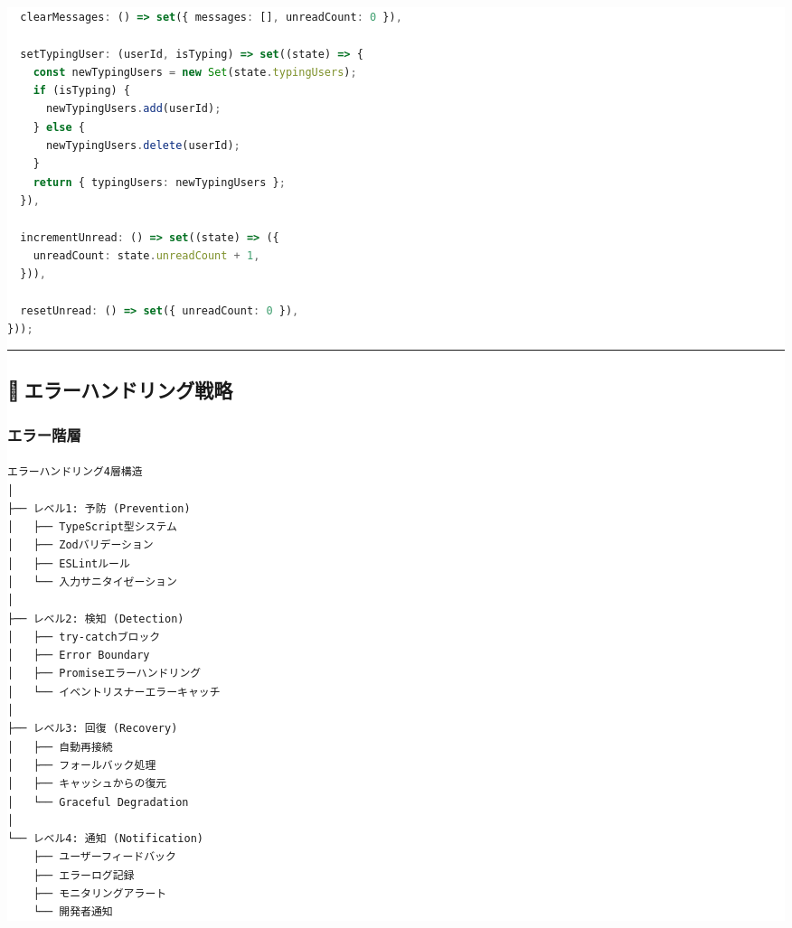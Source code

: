 ```typescript
  clearMessages: () => set({ messages: [], unreadCount: 0 }),
  
  setTypingUser: (userId, isTyping) => set((state) => {
    const newTypingUsers = new Set(state.typingUsers);
    if (isTyping) {
      newTypingUsers.add(userId);
    } else {
      newTypingUsers.delete(userId);
    }
    return { typingUsers: newTypingUsers };
  }),
  
  incrementUnread: () => set((state) => ({
    unreadCount: state.unreadCount + 1,
  })),
  
  resetUnread: () => set({ unreadCount: 0 }),
}));
```

---

## 🚨 エラーハンドリング戦略

### エラー階層

```
エラーハンドリング4層構造
│
├── レベル1: 予防 (Prevention)
│   ├── TypeScript型システム
│   ├── Zodバリデーション
│   ├── ESLintルール
│   └── 入力サニタイゼーション
│
├── レベル2: 検知 (Detection)
│   ├── try-catchブロック
│   ├── Error Boundary
│   ├── Promiseエラーハンドリング
│   └── イベントリスナーエラーキャッチ
│
├── レベル3: 回復 (Recovery)
│   ├── 自動再接続
│   ├── フォールバック処理
│   ├── キャッシュからの復元
│   └── Graceful Degradation
│
└── レベル4: 通知 (Notification)
    ├── ユーザーフィードバック
    ├── エラーログ記録
    ├── モニタリングアラート
    └── 開発者通知
```
